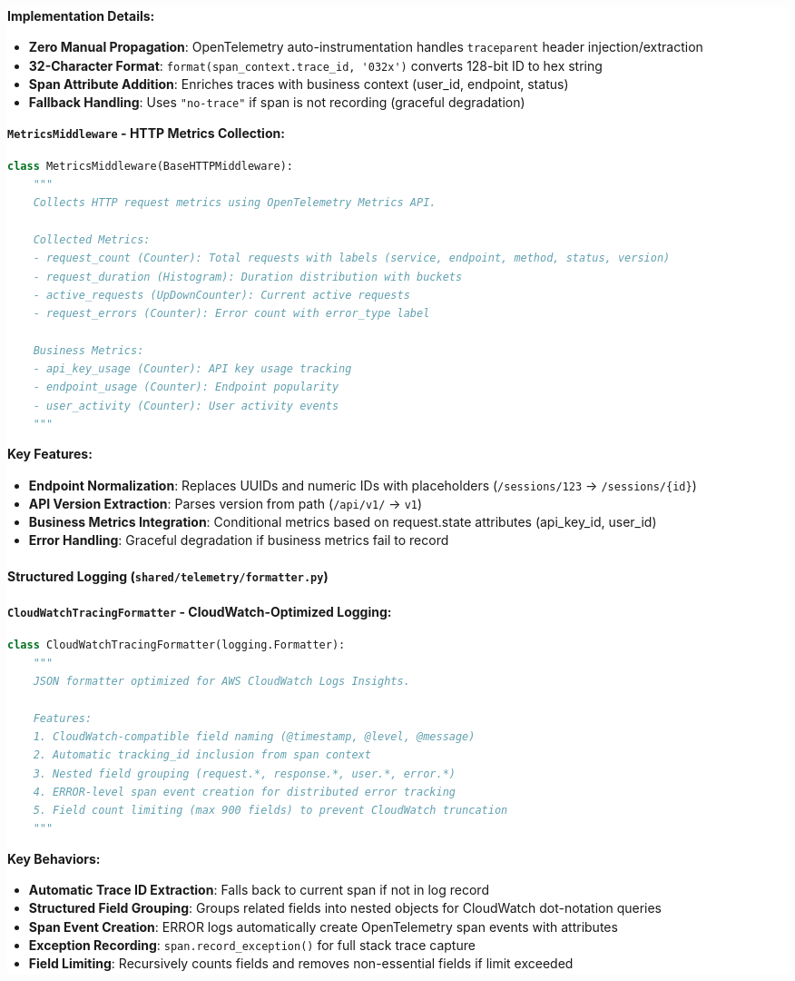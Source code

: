 **Implementation Details:**
- **Zero Manual Propagation**: OpenTelemetry auto-instrumentation handles `traceparent` header injection/extraction
- **32-Character Format**: `format(span_context.trace_id, '032x')` converts 128-bit ID to hex string
- **Span Attribute Addition**: Enriches traces with business context (user_id, endpoint, status)
- **Fallback Handling**: Uses `"no-trace"` if span is not recording (graceful degradation)

**`MetricsMiddleware` - HTTP Metrics Collection:**
```python
class MetricsMiddleware(BaseHTTPMiddleware):
    """
    Collects HTTP request metrics using OpenTelemetry Metrics API.

    Collected Metrics:
    - request_count (Counter): Total requests with labels (service, endpoint, method, status, version)
    - request_duration (Histogram): Duration distribution with buckets
    - active_requests (UpDownCounter): Current active requests
    - request_errors (Counter): Error count with error_type label

    Business Metrics:
    - api_key_usage (Counter): API key usage tracking
    - endpoint_usage (Counter): Endpoint popularity
    - user_activity (Counter): User activity events
    """
```

**Key Features:**
- **Endpoint Normalization**: Replaces UUIDs and numeric IDs with placeholders (`/sessions/123` → `/sessions/{id}`)
- **API Version Extraction**: Parses version from path (`/api/v1/` → `v1`)
- **Business Metrics Integration**: Conditional metrics based on request.state attributes (api_key_id, user_id)
- **Error Handling**: Graceful degradation if business metrics fail to record

#### Structured Logging (`shared/telemetry/formatter.py`)

**`CloudWatchTracingFormatter` - CloudWatch-Optimized Logging:**
```python
class CloudWatchTracingFormatter(logging.Formatter):
    """
    JSON formatter optimized for AWS CloudWatch Logs Insights.

    Features:
    1. CloudWatch-compatible field naming (@timestamp, @level, @message)
    2. Automatic tracking_id inclusion from span context
    3. Nested field grouping (request.*, response.*, user.*, error.*)
    4. ERROR-level span event creation for distributed error tracking
    5. Field count limiting (max 900 fields) to prevent CloudWatch truncation
    """
```

**Key Behaviors:**
- **Automatic Trace ID Extraction**: Falls back to current span if not in log record
- **Structured Field Grouping**: Groups related fields into nested objects for CloudWatch dot-notation queries
- **Span Event Creation**: ERROR logs automatically create OpenTelemetry span events with attributes
- **Exception Recording**: `span.record_exception()` for full stack trace capture
- **Field Limiting**: Recursively counts fields and removes non-essential fields if limit exceeded
